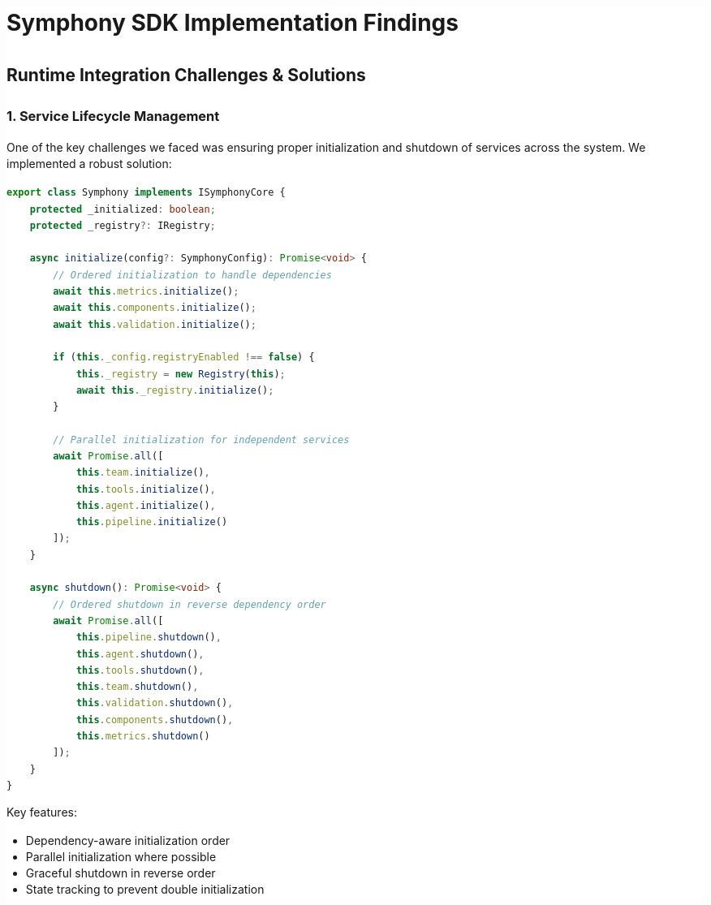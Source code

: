 # Symphony SDK Implementation Findings

## Runtime Integration Challenges & Solutions

### 1. Service Lifecycle Management

One of the key challenges we faced was ensuring proper initialization and shutdown of services across the system. We implemented a robust solution:

```typescript
export class Symphony implements ISymphonyCore {
    protected _initialized: boolean;
    protected _registry?: IRegistry;
    
    async initialize(config?: SymphonyConfig): Promise<void> {
        // Ordered initialization to handle dependencies
        await this.metrics.initialize();
        await this.components.initialize();
        await this.validation.initialize();
        
        if (this._config.registryEnabled !== false) {
            this._registry = new Registry(this);
            await this._registry.initialize();
        }
        
        // Parallel initialization for independent services
        await Promise.all([
            this.team.initialize(),
            this.tools.initialize(),
            this.agent.initialize(),
            this.pipeline.initialize()
        ]);
    }

    async shutdown(): Promise<void> {
        // Ordered shutdown in reverse dependency order
        await Promise.all([
            this.pipeline.shutdown(),
            this.agent.shutdown(),
            this.tools.shutdown(),
            this.team.shutdown(),
            this.validation.shutdown(),
            this.components.shutdown(),
            this.metrics.shutdown()
        ]);
    }
}
```

Key features:
- Dependency-aware initialization order
- Parallel initialization where possible
- Graceful shutdown in reverse order
- State tracking to prevent double initialization
